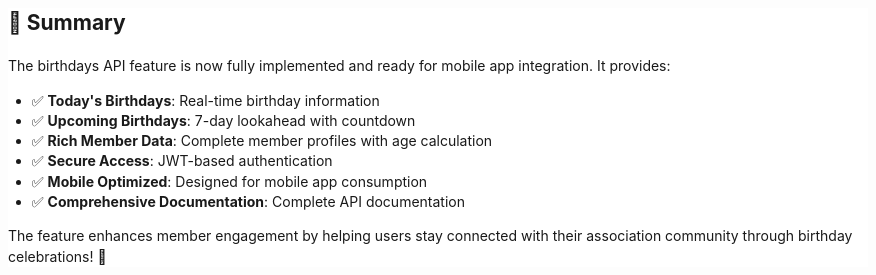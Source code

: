 ## 🎯 **Summary**

The birthdays API feature is now fully implemented and ready for mobile app integration. It provides:

- ✅ **Today's Birthdays**: Real-time birthday information
- ✅ **Upcoming Birthdays**: 7-day lookahead with countdown
- ✅ **Rich Member Data**: Complete member profiles with age calculation
- ✅ **Secure Access**: JWT-based authentication
- ✅ **Mobile Optimized**: Designed for mobile app consumption
- ✅ **Comprehensive Documentation**: Complete API documentation

The feature enhances member engagement by helping users stay connected with their association community through birthday celebrations! 🎉
